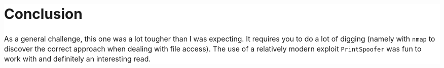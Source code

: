 # Conclusion

As a general challenge, this one was a lot tougher than I was expecting. It requires you to do a lot of digging (namely with `nmap` to discover the correct approach when dealing with file access). The use of a relatively modern exploit `PrintSpoofer` was fun to work with and definitely an interesting read.

